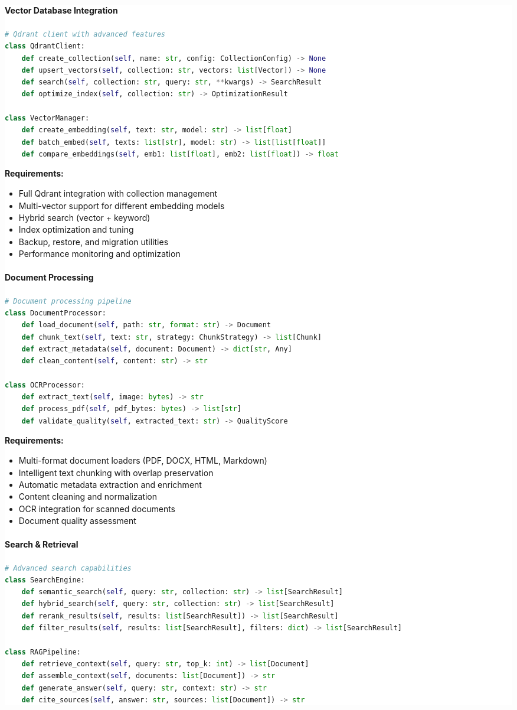 #### **Vector Database Integration**
```python
# Qdrant client with advanced features
class QdrantClient:
    def create_collection(self, name: str, config: CollectionConfig) -> None
    def upsert_vectors(self, collection: str, vectors: list[Vector]) -> None
    def search(self, collection: str, query: str, **kwargs) -> SearchResult
    def optimize_index(self, collection: str) -> OptimizationResult

class VectorManager:
    def create_embedding(self, text: str, model: str) -> list[float]
    def batch_embed(self, texts: list[str], model: str) -> list[list[float]]
    def compare_embeddings(self, emb1: list[float], emb2: list[float]) -> float
```

**Requirements:**
- Full Qdrant integration with collection management
- Multi-vector support for different embedding models
- Hybrid search (vector + keyword)
- Index optimization and tuning
- Backup, restore, and migration utilities
- Performance monitoring and optimization

#### **Document Processing**
```python
# Document processing pipeline
class DocumentProcessor:
    def load_document(self, path: str, format: str) -> Document
    def chunk_text(self, text: str, strategy: ChunkStrategy) -> list[Chunk]
    def extract_metadata(self, document: Document) -> dict[str, Any]
    def clean_content(self, content: str) -> str

class OCRProcessor:
    def extract_text(self, image: bytes) -> str
    def process_pdf(self, pdf_bytes: bytes) -> list[str]
    def validate_quality(self, extracted_text: str) -> QualityScore
```

**Requirements:**
- Multi-format document loaders (PDF, DOCX, HTML, Markdown)
- Intelligent text chunking with overlap preservation
- Automatic metadata extraction and enrichment
- Content cleaning and normalization
- OCR integration for scanned documents
- Document quality assessment

#### **Search & Retrieval**
```python
# Advanced search capabilities
class SearchEngine:
    def semantic_search(self, query: str, collection: str) -> list[SearchResult]
    def hybrid_search(self, query: str, collection: str) -> list[SearchResult]
    def rerank_results(self, results: list[SearchResult]) -> list[SearchResult]
    def filter_results(self, results: list[SearchResult], filters: dict) -> list[SearchResult]

class RAGPipeline:
    def retrieve_context(self, query: str, top_k: int) -> list[Document]
    def assemble_context(self, documents: list[Document]) -> str
    def generate_answer(self, query: str, context: str) -> str
    def cite_sources(self, answer: str, sources: list[Document]) -> str
```
